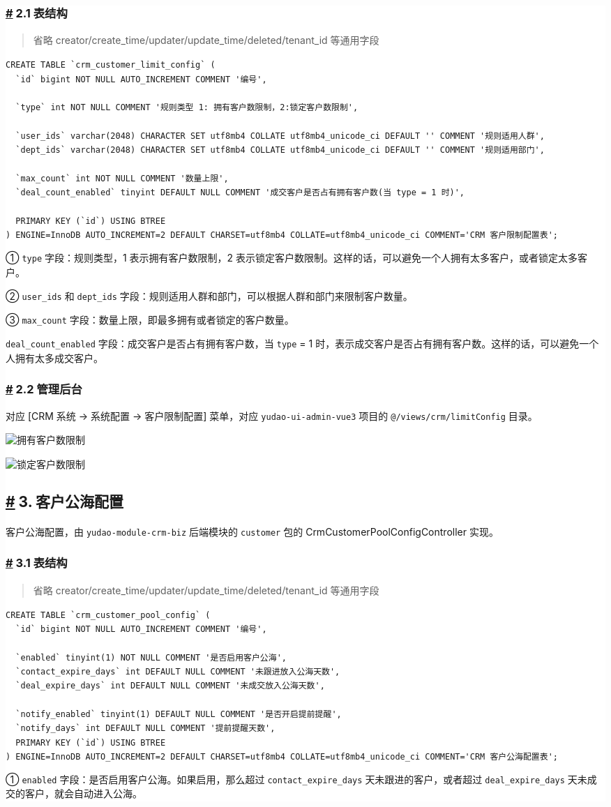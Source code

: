  ### [#](#_2-1-表结构) 2.1 表结构

 
> 省略 creator/create\_time/updater/update\_time/deleted/tenant\_id 等通用字段

 
```
CREATE TABLE `crm_customer_limit_config` (
  `id` bigint NOT NULL AUTO_INCREMENT COMMENT '编号',
  
  `type` int NOT NULL COMMENT '规则类型 1: 拥有客户数限制，2:锁定客户数限制',
  
  `user_ids` varchar(2048) CHARACTER SET utf8mb4 COLLATE utf8mb4_unicode_ci DEFAULT '' COMMENT '规则适用人群',
  `dept_ids` varchar(2048) CHARACTER SET utf8mb4 COLLATE utf8mb4_unicode_ci DEFAULT '' COMMENT '规则适用部门',
  
  `max_count` int NOT NULL COMMENT '数量上限',
  `deal_count_enabled` tinyint DEFAULT NULL COMMENT '成交客户是否占有拥有客户数(当 type = 1 时)',
  
  PRIMARY KEY (`id`) USING BTREE
) ENGINE=InnoDB AUTO_INCREMENT=2 DEFAULT CHARSET=utf8mb4 COLLATE=utf8mb4_unicode_ci COMMENT='CRM 客户限制配置表';

```
① `type` 字段：规则类型，1 表示拥有客户数限制，2 表示锁定客户数限制。这样的话，可以避免一个人拥有太多客户，或者锁定太多客户。

 ② `user_ids` 和 `dept_ids` 字段：规则适用人群和部门，可以根据人群和部门来限制客户数量。

 ③ `max_count` 字段：数量上限，即最多拥有或者锁定的客户数量。

 `deal_count_enabled` 字段：成交客户是否占有拥有客户数，当 `type` = 1 时，表示成交客户是否占有拥有客户数。这样的话，可以避免一个人拥有太多成交客户。

 ### [#](#_2-2-管理后台) 2.2 管理后台

 对应 [CRM 系统 -> 系统配置 -> 客户限制配置] 菜单，对应 `yudao-ui-admin-vue3` 项目的 `@/views/crm/limitConfig` 目录。

 ![拥有客户数限制](https://doc.iocoder.cn/img/CRM%E6%89%8B%E5%86%8C/%E5%AE%A2%E6%88%B7/%E5%AE%A2%E6%88%B7%E9%99%90%E5%88%B6%E9%85%8D%E7%BD%AE-%E6%8B%A5%E6%9C%89%E5%AE%A2%E6%88%B7%E6%95%B0%E9%99%90%E5%88%B6.png)

 ![锁定客户数限制](https://doc.iocoder.cn/img/CRM%E6%89%8B%E5%86%8C/%E5%AE%A2%E6%88%B7/%E5%AE%A2%E6%88%B7%E9%99%90%E5%88%B6%E9%85%8D%E7%BD%AE-%E9%94%81%E5%AE%9A%E5%AE%A2%E6%88%B7%E6%95%B0%E9%99%90%E5%88%B6.png)

 ## [#](#_3-客户公海配置) 3. 客户公海配置

 客户公海配置，由 `yudao-module-crm-biz` 后端模块的 `customer` 包的 CrmCustomerPoolConfigController 实现。

 ### [#](#_3-1-表结构) 3.1 表结构

 
> 省略 creator/create\_time/updater/update\_time/deleted/tenant\_id 等通用字段

 
```
CREATE TABLE `crm_customer_pool_config` (
  `id` bigint NOT NULL AUTO_INCREMENT COMMENT '编号',
  
  `enabled` tinyint(1) NOT NULL COMMENT '是否启用客户公海',
  `contact_expire_days` int DEFAULT NULL COMMENT '未跟进放入公海天数',
  `deal_expire_days` int DEFAULT NULL COMMENT '未成交放入公海天数',
  
  `notify_enabled` tinyint(1) DEFAULT NULL COMMENT '是否开启提前提醒',
  `notify_days` int DEFAULT NULL COMMENT '提前提醒天数',
  PRIMARY KEY (`id`) USING BTREE
) ENGINE=InnoDB AUTO_INCREMENT=2 DEFAULT CHARSET=utf8mb4 COLLATE=utf8mb4_unicode_ci COMMENT='CRM 客户公海配置表';

```
① `enabled` 字段：是否启用客户公海。如果启用，那么超过 `contact_expire_days` 天未跟进的客户，或者超过 `deal_expire_days` 天未成交的客户，就会自动进入公海。